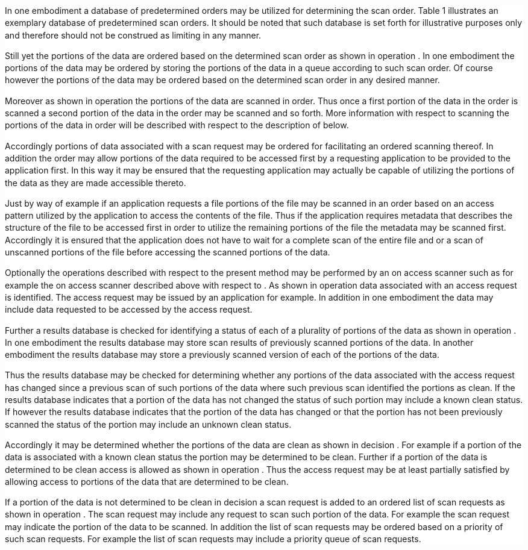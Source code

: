 In one embodiment a database of predetermined orders may be utilized for determining the scan order. Table 1 illustrates an exemplary database of predetermined scan orders. It should be noted that such database is set forth for illustrative purposes only and therefore should not be construed as limiting in any manner.

Still yet the portions of the data are ordered based on the determined scan order as shown in operation . In one embodiment the portions of the data may be ordered by storing the portions of the data in a queue according to such scan order. Of course however the portions of the data may be ordered based on the determined scan order in any desired manner.

Moreover as shown in operation the portions of the data are scanned in order. Thus once a first portion of the data in the order is scanned a second portion of the data in the order may be scanned and so forth. More information with respect to scanning the portions of the data in order will be described with respect to the description of below.

Accordingly portions of data associated with a scan request may be ordered for facilitating an ordered scanning thereof. In addition the order may allow portions of the data required to be accessed first by a requesting application to be provided to the application first. In this way it may be ensured that the requesting application may actually be capable of utilizing the portions of the data as they are made accessible thereto.

Just by way of example if an application requests a file portions of the file may be scanned in an order based on an access pattern utilized by the application to access the contents of the file. Thus if the application requires metadata that describes the structure of the file to be accessed first in order to utilize the remaining portions of the file the metadata may be scanned first. Accordingly it is ensured that the application does not have to wait for a complete scan of the entire file and or a scan of unscanned portions of the file before accessing the scanned portions of the data.

Optionally the operations described with respect to the present method may be performed by an on access scanner such as for example the on access scanner described above with respect to . As shown in operation data associated with an access request is identified. The access request may be issued by an application for example. In addition in one embodiment the data may include data requested to be accessed by the access request.

Further a results database is checked for identifying a status of each of a plurality of portions of the data as shown in operation . In one embodiment the results database may store scan results of previously scanned portions of the data. In another embodiment the results database may store a previously scanned version of each of the portions of the data.

Thus the results database may be checked for determining whether any portions of the data associated with the access request has changed since a previous scan of such portions of the data where such previous scan identified the portions as clean. If the results database indicates that a portion of the data has not changed the status of such portion may include a known clean status. If however the results database indicates that the portion of the data has changed or that the portion has not been previously scanned the status of the portion may include an unknown clean status.

Accordingly it may be determined whether the portions of the data are clean as shown in decision . For example if a portion of the data is associated with a known clean status the portion may be determined to be clean. Further if a portion of the data is determined to be clean access is allowed as shown in operation . Thus the access request may be at least partially satisfied by allowing access to portions of the data that are determined to be clean.

If a portion of the data is not determined to be clean in decision a scan request is added to an ordered list of scan requests as shown in operation . The scan request may include any request to scan such portion of the data. For example the scan request may indicate the portion of the data to be scanned. In addition the list of scan requests may be ordered based on a priority of such scan requests. For example the list of scan requests may include a priority queue of scan requests.
